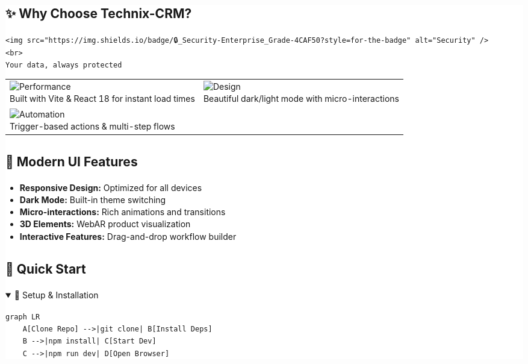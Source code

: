 ## ✨ Why Choose Technix-CRM?

<table>
<tr>
  <td>
    <img src="https://img.shields.io/badge/⚡_Performance-Lightning_Fast-FF61F6?style=for-the-badge" alt="Performance" />
    <br>
    Built with Vite & React 18 for instant load times
  </td>
  <td>
    <img src="https://img.shields.io/badge/🎨_Design-Modern_UI-00C7B7?style=for-the-badge" alt="Design" />
    <br>
    Beautiful dark/light mode with micro-interactions
  </td>
</tr>
<tr>
  <td>
    <img src="https://img.shields.io/badge/🔄_Automation-Visual_Workflows-00C2E0?style=for-the-badge" alt="Automation" />
    <br>
    Trigger-based actions & multi-step flows
  </td>
</tr>
<tr>
  
    <img src="https://img.shields.io/badge/🔒_Security-Enterprise_Grade-4CAF50?style=for-the-badge" alt="Security" />
    <br>
    Your data, always protected
  </td>
</tr>
</table>

## 🎨 Modern UI Features

- **Responsive Design:** Optimized for all devices
- **Dark Mode:** Built-in theme switching
- **Micro-interactions:** Rich animations and transitions
- **3D Elements:** WebAR product visualization
- **Interactive Features:** Drag-and-drop workflow builder

## 🚀 Quick Start

<details open>
<summary>🔧 Setup & Installation</summary>

```mermaid
graph LR
    A[Clone Repo] -->|git clone| B[Install Deps]
    B -->|npm install| C[Start Dev]
    C -->|npm run dev| D[Open Browser]
```
